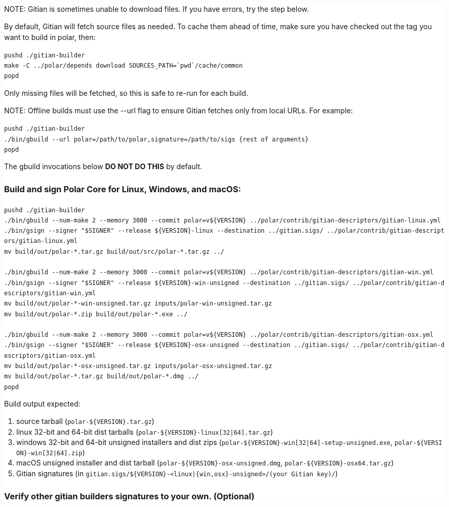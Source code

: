 NOTE: Gitian is sometimes unable to download files. If you have errors, try the step below.

By default, Gitian will fetch source files as needed. To cache them ahead of time, make sure you have checked out the tag you want to build in polar, then:

    pushd ./gitian-builder
    make -C ../polar/depends download SOURCES_PATH=`pwd`/cache/common
    popd

Only missing files will be fetched, so this is safe to re-run for each build.

NOTE: Offline builds must use the --url flag to ensure Gitian fetches only from local URLs. For example:

    pushd ./gitian-builder
    ./bin/gbuild --url polar=/path/to/polar,signature=/path/to/sigs {rest of arguments}
    popd

The gbuild invocations below <b>DO NOT DO THIS</b> by default.

### Build and sign Polar Core for Linux, Windows, and macOS:

    pushd ./gitian-builder
    ./bin/gbuild --num-make 2 --memory 3000 --commit polar=v${VERSION} ../polar/contrib/gitian-descriptors/gitian-linux.yml
    ./bin/gsign --signer "$SIGNER" --release ${VERSION}-linux --destination ../gitian.sigs/ ../polar/contrib/gitian-descriptors/gitian-linux.yml
    mv build/out/polar-*.tar.gz build/out/src/polar-*.tar.gz ../

    ./bin/gbuild --num-make 2 --memory 3000 --commit polar=v${VERSION} ../polar/contrib/gitian-descriptors/gitian-win.yml
    ./bin/gsign --signer "$SIGNER" --release ${VERSION}-win-unsigned --destination ../gitian.sigs/ ../polar/contrib/gitian-descriptors/gitian-win.yml
    mv build/out/polar-*-win-unsigned.tar.gz inputs/polar-win-unsigned.tar.gz
    mv build/out/polar-*.zip build/out/polar-*.exe ../

    ./bin/gbuild --num-make 2 --memory 3000 --commit polar=v${VERSION} ../polar/contrib/gitian-descriptors/gitian-osx.yml
    ./bin/gsign --signer "$SIGNER" --release ${VERSION}-osx-unsigned --destination ../gitian.sigs/ ../polar/contrib/gitian-descriptors/gitian-osx.yml
    mv build/out/polar-*-osx-unsigned.tar.gz inputs/polar-osx-unsigned.tar.gz
    mv build/out/polar-*.tar.gz build/out/polar-*.dmg ../
    popd

Build output expected:

  1. source tarball (`polar-${VERSION}.tar.gz`)
  2. linux 32-bit and 64-bit dist tarballs (`polar-${VERSION}-linux[32|64].tar.gz`)
  3. windows 32-bit and 64-bit unsigned installers and dist zips (`polar-${VERSION}-win[32|64]-setup-unsigned.exe`, `polar-${VERSION}-win[32|64].zip`)
  4. macOS unsigned installer and dist tarball (`polar-${VERSION}-osx-unsigned.dmg`, `polar-${VERSION}-osx64.tar.gz`)
  5. Gitian signatures (in `gitian.sigs/${VERSION}-<linux|{win,osx}-unsigned>/(your Gitian key)/`)

### Verify other gitian builders signatures to your own. (Optional)
